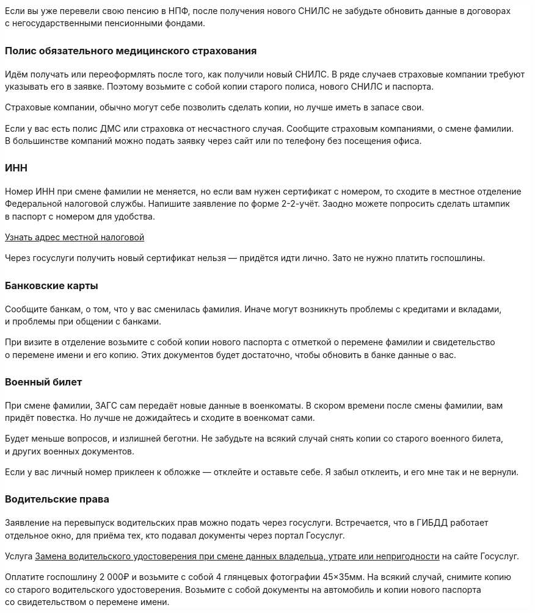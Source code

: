 Если вы уже перевели свою пенсию в НПФ, после получения нового СНИЛС не забудьте обновить данные в договорах с негосударственными пенсионными фондами.

### Полис обязательного медицинского страхования
Идём получать или переоформлять после того, как получили новый СНИЛС. В ряде случаев страховые компании требуют указывать его в заявке. Поэтому возьмите с собой копии старого полиса, нового СНИЛС и паспорта.

Страховые компании, обычно могут себе позволить сделать копии, но лучше иметь в запасе свои.

Если у вас есть полис ДМС или страховка от несчастного случая. Сообщите страховым компаниями, о смене фамилии. В большинстве компаний можно подать заявку через сайт или по телефону без посещения офиса.

### ИНН
Номер ИНН при смене фамилии не меняется, но если вам нужен сертификат с номером, то сходите в местное отделение Федеральной налоговой службы. Напишите заявление по форме 2-2-учёт. Заодно можете попросить сделать штампик в паспорт с номером для удобства.

<p class="aside"><a href="https://service.nalog.ru/addrno.do">Узнать адрес местной налоговой</a></p>

Через госуслуги получить новый сертификат нельзя — придётся идти лично. Зато не нужно платить госпошлины.

### Банковские карты

Сообщите банкам, о том, что у вас сменилась фамилия. Иначе могут возникнуть проблемы с кредитами и вкладами, и проблемы при общении с банками.

При визите в отделение возьмите с собой копии нового паспорта с отметкой о перемене фамилии и свидетельство о перемене имени и его копию. Этих документов будет достаточно, чтобы обновить в банке данные о вас.

### Военный билет

При смене фамилии, ЗАГС сам передаёт новые данные в военкоматы. В скором времени после смены фамилии, вам придёт повестка. Но лучше не дожидайтесь и сходите в военкомат сами. 

Будет меньше вопросов, и излишней беготни.
Не забудьте на всякий случай снять копии со старого военного билета, и других военных документов. 

Если у вас личный номер приклеен к обложке — отклейте и оставьте себе. Я забыл отклеить, и его мне так и не вернули.

### Водительские права

Заявление на перевыпуск водительских прав можно подать через госуслуги. Встречается, что в ГИБДД работает отдельное окно, для приёма тех, кто подавал документы через портал Госуслуг.

<p class="aside">Услуга <a href="https://www.gosuslugi.ru/10056/24">Замена водительского удостоверения при смене данных владельца, утрате или непригодности</a> на сайте Госуслуг.</p>

Оплатите госпошлину 2 000₽ и возьмите с собой 4 глянцевых фотографии 45×35мм. На всякий случай, снимите копию со старого водительского удостоверения. Возьмите с собой документы на автомобиль и копии нового паспорта со свидетельством о перемене имени.
